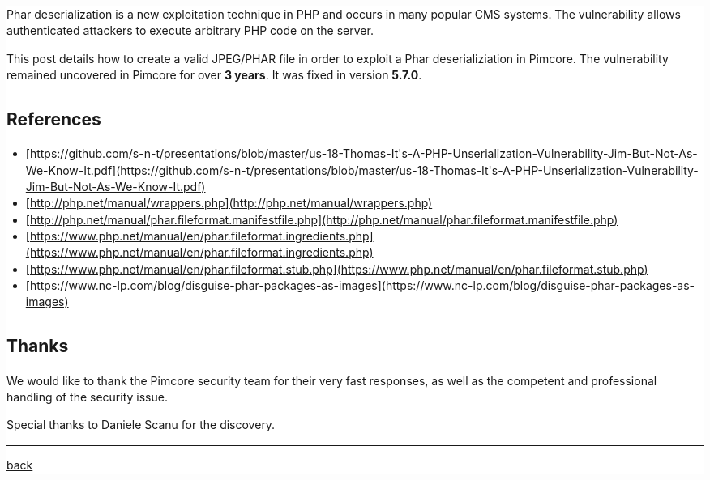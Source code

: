 Phar deserialization is a new exploitation technique in PHP and occurs in many popular CMS systems. The vulnerability allows authenticated attackers to execute arbitrary PHP code on the server.

This post details how to create a valid JPEG/PHAR file in order to exploit a Phar deserializiation in Pimcore. The vulnerability remained uncovered in Pimcore for over **3 years**. It was fixed in version **5.7.0**.

## References

* [https://github.com/s-n-t/presentations/blob/master/us-18-Thomas-It's-A-PHP-Unserialization-Vulnerability-Jim-But-Not-As-We-Know-It.pdf](https://github.com/s-n-t/presentations/blob/master/us-18-Thomas-It's-A-PHP-Unserialization-Vulnerability-Jim-But-Not-As-We-Know-It.pdf)
* [http://php.net/manual/wrappers.php](http://php.net/manual/wrappers.php)
* [http://php.net/manual/phar.fileformat.manifestfile.php](http://php.net/manual/phar.fileformat.manifestfile.php)
* [https://www.php.net/manual/en/phar.fileformat.ingredients.php](https://www.php.net/manual/en/phar.fileformat.ingredients.php)
* [https://www.php.net/manual/en/phar.fileformat.stub.php](https://www.php.net/manual/en/phar.fileformat.stub.php)
* [https://www.nc-lp.com/blog/disguise-phar-packages-as-images](https://www.nc-lp.com/blog/disguise-phar-packages-as-images)

## Thanks

We would like to thank the Pimcore security team for their very fast responses, as well as the competent and professional handling of the security issue.

Special thanks to Daniele Scanu for the discovery.

---

[back](./)